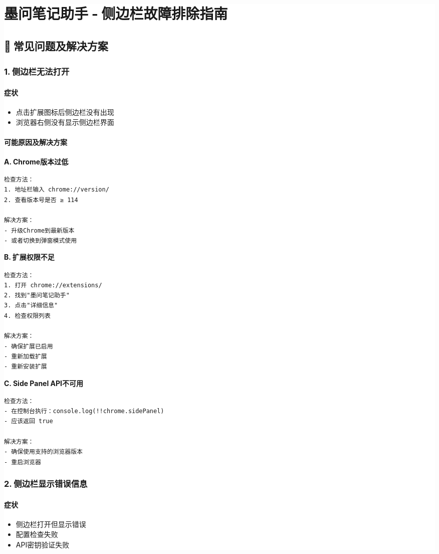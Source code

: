 # 墨问笔记助手 - 侧边栏故障排除指南

## 🚨 常见问题及解决方案

### 1. 侧边栏无法打开

#### 症状
- 点击扩展图标后侧边栏没有出现
- 浏览器右侧没有显示侧边栏界面

#### 可能原因及解决方案

**A. Chrome版本过低**
```
检查方法：
1. 地址栏输入 chrome://version/
2. 查看版本号是否 ≥ 114

解决方案：
- 升级Chrome到最新版本
- 或者切换到弹窗模式使用
```

**B. 扩展权限不足**
```
检查方法：
1. 打开 chrome://extensions/
2. 找到"墨问笔记助手"
3. 点击"详细信息"
4. 检查权限列表

解决方案：
- 确保扩展已启用
- 重新加载扩展
- 重新安装扩展
```

**C. Side Panel API不可用**
```
检查方法：
- 在控制台执行：console.log(!!chrome.sidePanel)
- 应该返回 true

解决方案：
- 确保使用支持的浏览器版本
- 重启浏览器
```

### 2. 侧边栏显示错误信息

#### 症状
- 侧边栏打开但显示错误
- 配置检查失败
- API密钥验证失败
